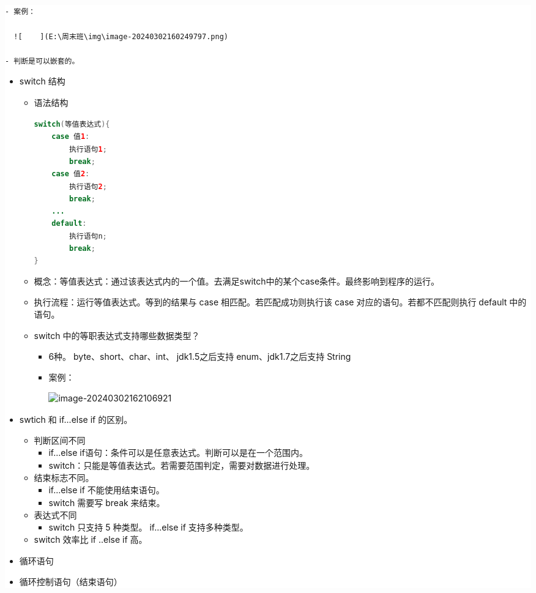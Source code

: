     - 案例：

      ![	](E:\周末班\img\image-20240302160249797.png)

    - 判断是可以嵌套的。

  - switch 结构

    - 语法结构

      ```java
      switch(等值表达式){
          case 值1:
              执行语句1;
              break;
          case 值2:
              执行语句2;
              break;
          ...
          default:
              执行语句n;
              break;
      }
      ```

    - 概念：等值表达式：通过该表达式内的一个值。去满足switch中的某个case条件。最终影响到程序的运行。

    - 执行流程：运行等值表达式。等到的结果与 case 相匹配。若匹配成功则执行该 case 对应的语句。若都不匹配则执行 default 中的语句。

    - switch 中的等职表达式支持哪些数据类型？

      - 6种。 byte、short、char、int、 jdk1.5之后支持 enum、jdk1.7之后支持 String

      - 案例：

        ![image-20240302162106921](E:\周末班\img\image-20240302162106921.png)

  - swtich 和 if...else if 的区别。

    - 判断区间不同
      - if...else if语句：条件可以是任意表达式。判断可以是在一个范围内。
      - switch：只能是等值表达式。若需要范围判定，需要对数据进行处理。
    - 结束标志不同。
      - if...else if 不能使用结束语句。
      - switch 需要写 break 来结束。
    - 表达式不同
      - switch 只支持 5 种类型。 if...else if 支持多种类型。
    - switch 效率比 if ..else  if 高。

- 循环语句

- 循环控制语句（结束语句）